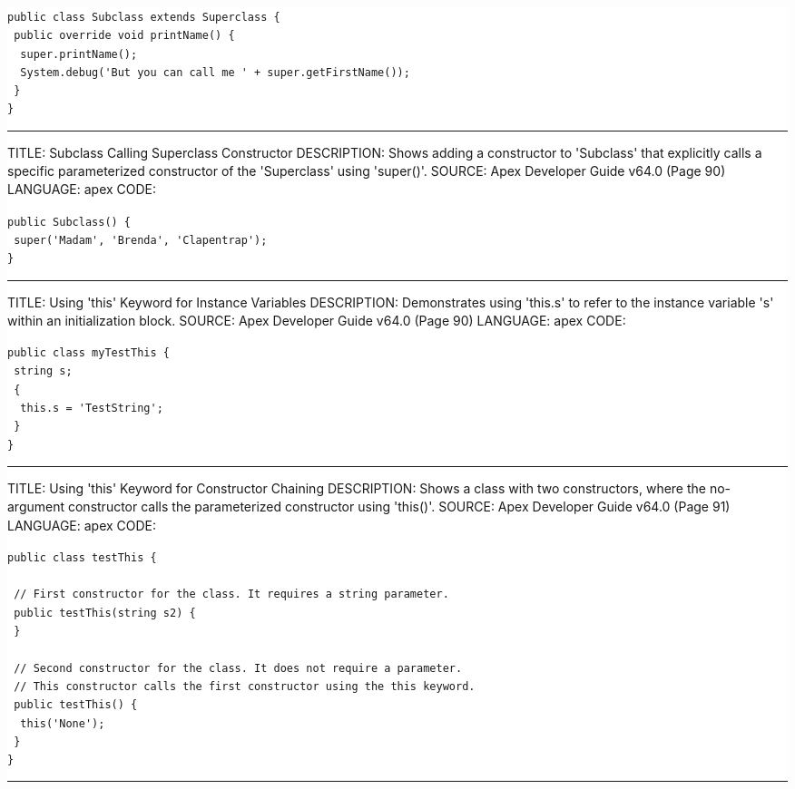 ```apex
public class Subclass extends Superclass {
 public override void printName() {
  super.printName();
  System.debug('But you can call me ' + super.getFirstName());
 }
}
```

---

TITLE: Subclass Calling Superclass Constructor
DESCRIPTION: Shows adding a constructor to 'Subclass' that explicitly calls a specific parameterized constructor of the 'Superclass' using 'super()'.
SOURCE: Apex Developer Guide v64.0 (Page 90)
LANGUAGE: apex
CODE:

```apex
public Subclass() {
 super('Madam', 'Brenda', 'Clapentrap');
}
```

---

TITLE: Using 'this' Keyword for Instance Variables
DESCRIPTION: Demonstrates using 'this.s' to refer to the instance variable 's' within an initialization block.
SOURCE: Apex Developer Guide v64.0 (Page 90)
LANGUAGE: apex
CODE:

```apex
public class myTestThis {
 string s;
 {
  this.s = 'TestString';
 }
}
```

---

TITLE: Using 'this' Keyword for Constructor Chaining
DESCRIPTION: Shows a class with two constructors, where the no-argument constructor calls the parameterized constructor using 'this()'.
SOURCE: Apex Developer Guide v64.0 (Page 91)
LANGUAGE: apex
CODE:

```apex
public class testThis {

 // First constructor for the class. It requires a string parameter.
 public testThis(string s2) {
 }

 // Second constructor for the class. It does not require a parameter.
 // This constructor calls the first constructor using the this keyword.
 public testThis() {
  this('None');
 }
}
```

---